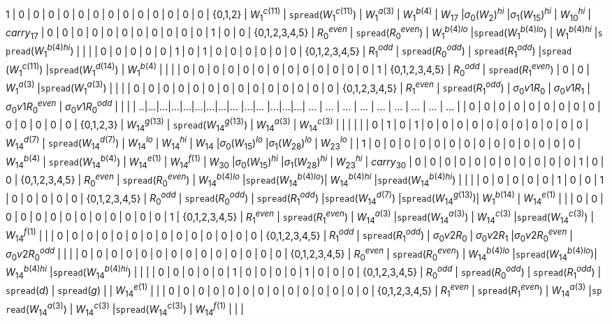 1 | 0 | 0 | 0 | 0 | 0 | 0 | 0 | 0    | 0 | 0    | 0 | 0 | 0 | {0,1,2}       |  $W_{1}^{c(11)}$ | $\texttt{spread}(W_{1}^{c(11)})$  | $W_{1}^{a(3)}$               | $W_{1}^{b(4)}$                   |   $W_{17}$                      |$\sigma_0(W_2)^{hi}$               |$\sigma_1(W_{15})^{hi}$ |  $W_{10}^{hi}$ | $carry_{17}$ |
0 | 0 | 0 | 0 | 0 | 0 | 0 | 0 | 0    | 0 | 0    | 1 | 0 | 0 | {0,1,2,3,4,5} |  $R_0^{even}$    | $\texttt{spread}(R_0^{even})$     | $W_{1}^{b(4)lo}$             |$\texttt{spread}(W_{1}^{b(4)lo})$ | $W_{1}^{b(4)hi}$                |$\texttt{spread}(W_{1}^{b(4)hi})$  |                        |                |              |
0 | 0 | 0 | 0 | 0 | 1 | 0 | 1 | 0    | 0 | 0    | 0 | 0 | 0 | {0,1,2,3,4,5} |  $R_1^{odd}$     | $\texttt{spread}(R_0^{odd})$      | $\texttt{spread}(R_1^{odd})$ |$\texttt{spread}(W_{1}^{c(11)})$  |$\texttt{spread}(W_{1}^{d(14)})$ | $W_{1}^{b(4)}$                    |                        |                |              |
0 | 0 | 0 | 0 | 0 | 0 | 0 | 0 | 0    | 0 | 0    | 0 | 0 | 1 | {0,1,2,3,4,5} |  $R_0^{odd}$     | $\texttt{spread}(R_1^{even})$     |  $0$                         |   $0$                            |    $W_{1}^{a(3)}$               |$\texttt{spread}(W_{1}^{a(3)})$    |                        |                |              |
0 | 0 | 0 | 0 | 0 | 0 | 0 | 0 | 0    | 0 | 0    | 0 | 0 | 0 | {0,1,2,3,4,5} |  $R_1^{even}$    | $\texttt{spread}(R_1^{odd})$      |    $\sigma_0 v1 R_0$         |    $\sigma_0 v1 R_1$             | $\sigma_0 v1 R_0^{even}$        |  $\sigma_0 v1 R_0^{odd}$          |                        |                |              |
..|...|...|...|...|...|...|...|...   |...|...   |...|...|...|      ...      |      ...         |              ...                  |     ...                      |     ...                          |    ...                          |         ...                       |         ...            |      ...       |              |
0 | 0 | 0 | 0 | 0 | 0 | 0 | 0 | 0    | 0 | 0    | 0 | 0 | 0 | {0,1,2,3}     | $W_{14}^{g(13)}$ | $\texttt{spread}(W_{14}^{g(13)})$ | $W_{14}^{a(3)}$              | $W_{14}^{c(3)}$                  |                                 |                                   |                        |                |              |
0 | 1 | 0 | 1 | 0 | 0 | 0 | 0 | 0    | 0 | 0    | 0 | 0 | 0 |       0       | $W_{14}^{d(7)}$  | $\texttt{spread}(W_{14}^{d(7)})$  | $W_{14}^{lo}$                | $W_{14}^{hi}$                    |   $W_{14}$                      |$\sigma_0(W_{15})^{lo}$            |$\sigma_1(W_{28})^{lo}$ |  $W_{23}^{lo}$ |              |
1 | 0 | 0 | 0 | 0 | 0 | 0 | 0 | 0    | 0 | 0    | 0 | 0 | 0 |       0       | $W_{14}^{b(4)}$  | $\texttt{spread}(W_{14}^{b(4)})$  | $W_{14}^{e(1)}$              | $W_{14}^{f(1)}$                  |   $W_{30}$                      |$\sigma_0(W_{15})^{hi}$            |$\sigma_1(W_{28})^{hi}$ |  $W_{23}^{hi}$ | $carry_{30}$ |
0 | 0 | 0 | 0 | 0 | 0 | 0 | 0 | 0    | 0 | 0    | 1 | 0 | 0 | {0,1,2,3,4,5} | $R_0^{even}$     | $\texttt{spread}(R_0^{even})$     | $W_{14}^{b(4)lo}$            |$\texttt{spread}(W_{14}^{b(4)lo})$|   $W_{14}^{b(4) hi}$            |$\texttt{spread}(W_{14}^{b(4)hi})$ |                        |                |              |
0 | 0 | 0 | 0 | 0 | 1 | 0 | 0 | 1    | 0 | 0    | 0 | 0 | 0 | {0,1,2,3,4,5} | $R_0^{odd}$      | $\texttt{spread}(R_0^{odd})$      | $\texttt{spread}(R_1^{odd})$ |$\texttt{spread}(W_{14}^{d(7)})$  |$\texttt{spread}(W_{14}^{g(13)})$| $W_{1}^{b(14)}$                   | $W_{14}^{e(1)}$        |                |              |
0 | 0 | 0 | 0 | 0 | 0 | 0 | 0 | 0    | 0 | 0    | 0 | 0 | 1 | {0,1,2,3,4,5} | $R_1^{even}$     | $\texttt{spread}(R_1^{even})$     |    $W_{14}^{a(3)}$           |$\texttt{spread}(W_{14}^{a(3)})$  |    $W_{14}^{c(3)}$              |$\texttt{spread}(W_{14}^{c(3)})$   | $W_{14}^{f(1)}$        |                |              |
0 | 0 | 0 | 0 | 0 | 0 | 0 | 0 | 0    | 0 | 0    | 0 | 0 | 0 | {0,1,2,3,4,5} | $R_1^{odd}$      | $\texttt{spread}(R_1^{odd})$      |  $\sigma_0 v2 R_0$           |  $\sigma_0 v2 R_1$               |$\sigma_0 v2 R_0^{even}$         |$\sigma_0 v2 R_0^{odd}$            |                        |                |              |
0 | 0 | 0 | 0 | 0 | 0 | 0 | 0 | 0    | 0 | 0    | 0 | 0 | 0 | {0,1,2,3,4,5} | $R_0^{even}$     | $\texttt{spread}(R_0^{even})$     | $W_{14}^{b(4)lo}$            |$\texttt{spread}(W_{14}^{b(4)lo})$|   $W_{14}^{b(4) hi}$            |$\texttt{spread}(W_{14}^{b(4)hi})$ |                        |                |              |
0 | 0 | 0 | 0 | 0 | 1 | 0 | 0 | 0    | 0 | 1    | 0 | 0 | 0 | {0,1,2,3,4,5} | $R_0^{odd}$      | $\texttt{spread}(R_0^{odd})$      | $\texttt{spread}(R_1^{odd})$ | $\texttt{spread}(d)$             | $\texttt{spread}(g)$            |                                   | $W_{14}^{e(1)}$        |                |              |
0 | 0 | 0 | 0 | 0 | 0 | 0 | 0 | 0    | 0 | 0    | 0 | 0 | 0 | {0,1,2,3,4,5} | $R_1^{even}$     | $\texttt{spread}(R_1^{even})$     |    $W_{14}^{a(3)}$           |$\texttt{spread}(W_{14}^{a(3)})$  |    $W_{14}^{c(3)}$              |$\texttt{spread}(W_{14}^{c(3)})$   | $W_{14}^{f(1)}$        |                |              |